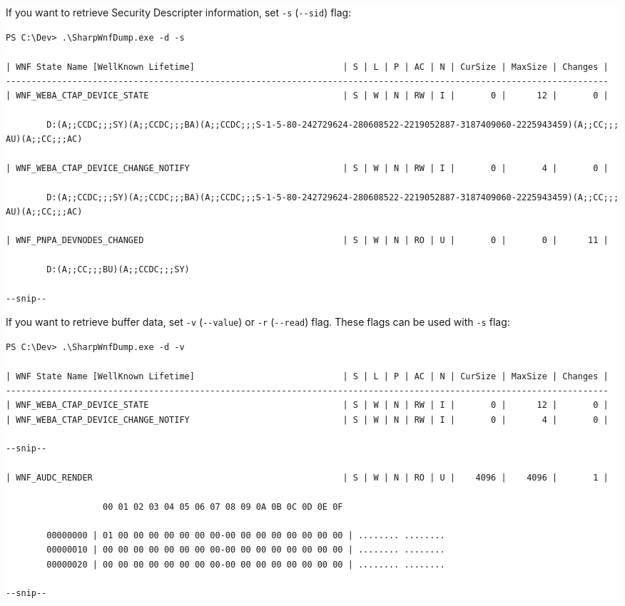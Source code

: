 If you want to retrieve Security Descripter information, set `-s` (`--sid`) flag:

```
PS C:\Dev> .\SharpWnfDump.exe -d -s

| WNF State Name [WellKnown Lifetime]                             | S | L | P | AC | N | CurSize | MaxSize | Changes |
----------------------------------------------------------------------------------------------------------------------
| WNF_WEBA_CTAP_DEVICE_STATE                                      | S | W | N | RW | I |       0 |      12 |       0 |

        D:(A;;CCDC;;;SY)(A;;CCDC;;;BA)(A;;CCDC;;;S-1-5-80-242729624-280608522-2219052887-3187409060-2225943459)(A;;CC;;;AU)(A;;CC;;;AC)

| WNF_WEBA_CTAP_DEVICE_CHANGE_NOTIFY                              | S | W | N | RW | I |       0 |       4 |       0 |

        D:(A;;CCDC;;;SY)(A;;CCDC;;;BA)(A;;CCDC;;;S-1-5-80-242729624-280608522-2219052887-3187409060-2225943459)(A;;CC;;;AU)(A;;CC;;;AC)

| WNF_PNPA_DEVNODES_CHANGED                                       | S | W | N | RO | U |       0 |       0 |      11 |

        D:(A;;CC;;;BU)(A;;CCDC;;;SY)

--snip--
```

If you want to retrieve buffer data, set `-v` (`--value`) or `-r` (`--read`) flag.
These flags can be used with `-s` flag:

```
PS C:\Dev> .\SharpWnfDump.exe -d -v

| WNF State Name [WellKnown Lifetime]                             | S | L | P | AC | N | CurSize | MaxSize | Changes |
----------------------------------------------------------------------------------------------------------------------
| WNF_WEBA_CTAP_DEVICE_STATE                                      | S | W | N | RW | I |       0 |      12 |       0 |
| WNF_WEBA_CTAP_DEVICE_CHANGE_NOTIFY                              | S | W | N | RW | I |       0 |       4 |       0 |

--snip--

| WNF_AUDC_RENDER                                                 | S | W | N | RO | U |    4096 |    4096 |       1 |

                   00 01 02 03 04 05 06 07 08 09 0A 0B 0C 0D 0E 0F

        00000000 | 01 00 00 00 00 00 00 00-00 00 00 00 00 00 00 00 | ........ ........
        00000010 | 00 00 00 00 00 00 00 00-00 00 00 00 00 00 00 00 | ........ ........
        00000020 | 00 00 00 00 00 00 00 00-00 00 00 00 00 00 00 00 | ........ ........

--snip--
```
